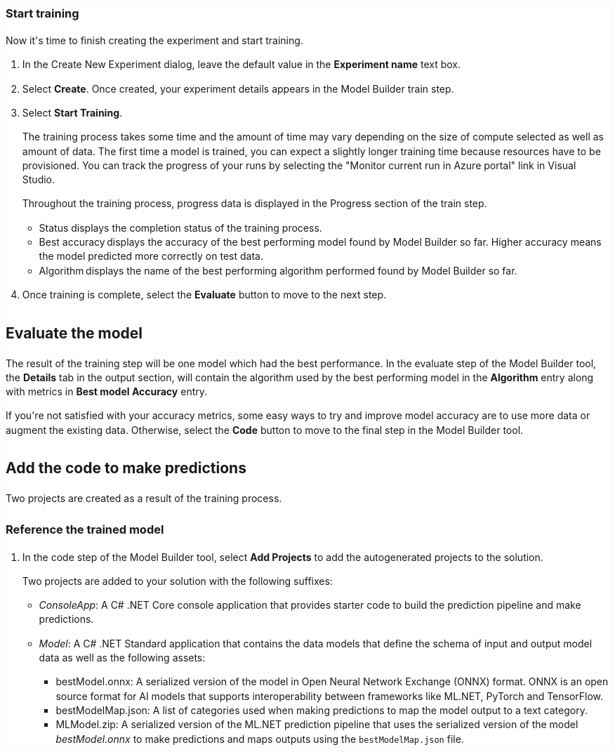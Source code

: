 ### Start training

Now it's time to finish creating the experiment and start training.

1. In the Create New Experiment dialog, leave the default value in the **Experiment name** text box.
1. Select **Create**. Once created, your experiment details appears in the Model Builder train step.
1. Select **Start Training**.

    The training process takes some time and the amount of time may vary depending on the size of compute selected as well as amount of data. The first time a model is trained, you can expect a slightly longer training time because resources have to be provisioned. You can track the progress of your runs by selecting the "Monitor current run in Azure portal" link in Visual Studio.

    Throughout the training process, progress data is displayed in the Progress section of the train step.

    - Status displays the completion status of the training process.
    - Best accuracy displays the accuracy of the best performing model found by Model Builder so far. Higher accuracy means the model predicted more correctly on test data.
    - Algorithm displays the name of the best performing algorithm performed found by Model Builder so far.

1. Once training is complete, select the **Evaluate** button to move to the next step.

## Evaluate the model

The result of the training step will be one model which had the best performance. In the evaluate step of the Model Builder tool, the **Details** tab in the output section, will contain the algorithm used by the best performing model in the **Algorithm** entry along with metrics in **Best model Accuracy** entry.

If you're not satisfied with your accuracy metrics, some easy ways to try and improve model accuracy are to use more data or augment the existing data. Otherwise, select the **Code** button to move to the final step in the Model Builder tool.

## Add the code to make predictions

Two projects are created as a result of the training process.

### Reference the trained model

1. In the code step of the Model Builder tool, select **Add Projects** to add the autogenerated projects to the solution.

    Two projects are added to your solution with the following suffixes:

    - *ConsoleApp*: A C# .NET Core console application that provides starter code to build the prediction pipeline and make predictions.
    - *Model*: A C# .NET Standard application that contains the data models that define the schema of input and output model data as well as the following assets:

      - bestModel.onnx: A serialized version of the model in Open Neural Network Exchange (ONNX) format. ONNX is an open source format for AI models that supports interoperability between frameworks like ML.NET, PyTorch and TensorFlow.
      - bestModelMap.json: A list of categories used when making predictions to map the model output to a text category.
      - MLModel.zip: A serialized version of the ML.NET prediction pipeline that uses the serialized version of the model *bestModel.onnx* to make predictions and maps outputs using the `bestModelMap.json` file.
